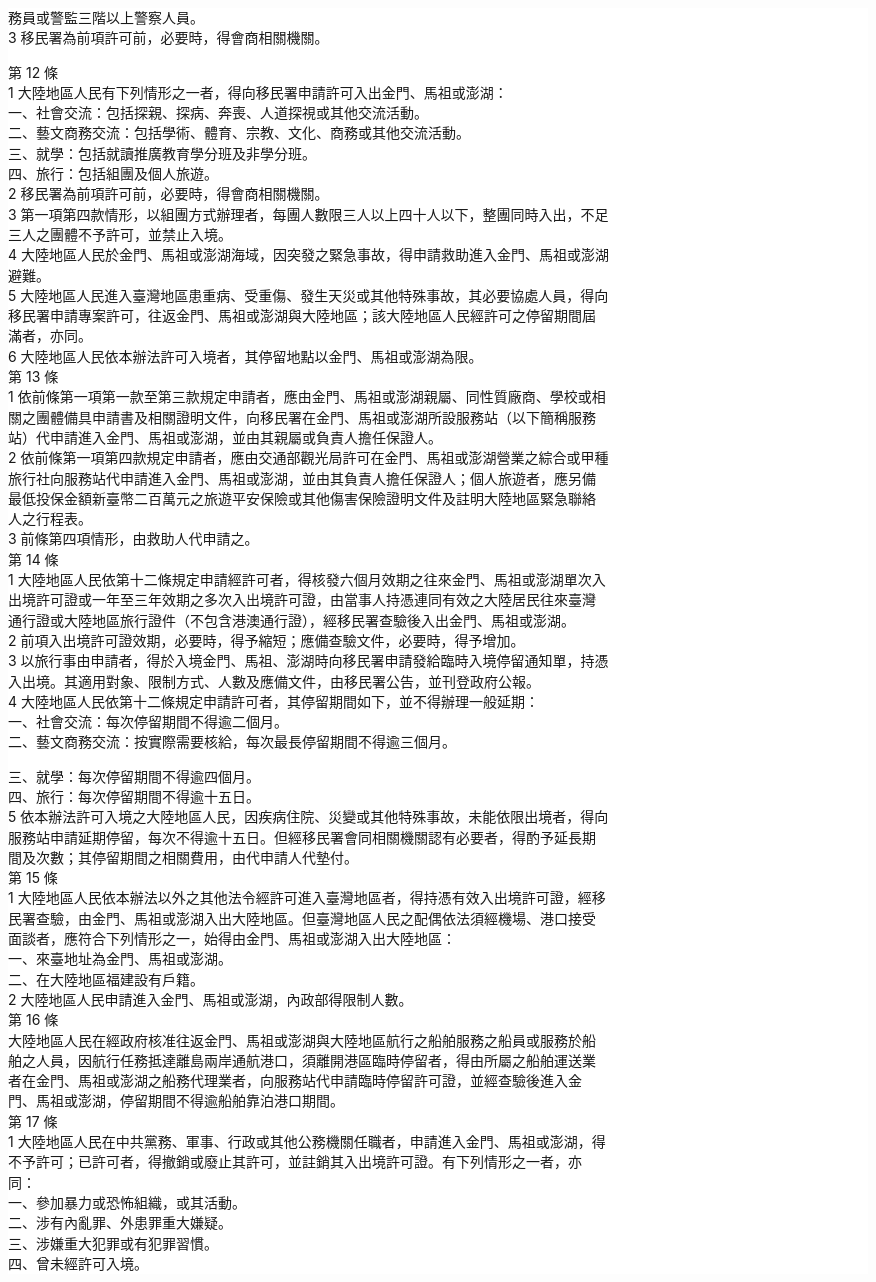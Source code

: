 務員或警監三階以上警察人員。  
3 移民署為前項許可前，必要時，得會商相關機關。  


第 12 條  
1 大陸地區人民有下列情形之一者，得向移民署申請許可入出金門、馬祖或澎湖：  
一、社會交流：包括探親、探病、奔喪、人道探視或其他交流活動。  
二、藝文商務交流：包括學術、體育、宗教、文化、商務或其他交流活動。  
三、就學：包括就讀推廣教育學分班及非學分班。  
四、旅行：包括組團及個人旅遊。  
2 移民署為前項許可前，必要時，得會商相關機關。  
3 第一項第四款情形，以組團方式辦理者，每團人數限三人以上四十人以下，整團同時入出，不足  
三人之團體不予許可，並禁止入境。  
4 大陸地區人民於金門、馬祖或澎湖海域，因突發之緊急事故，得申請救助進入金門、馬祖或澎湖  
避難。  
5 大陸地區人民進入臺灣地區患重病、受重傷、發生天災或其他特殊事故，其必要協處人員，得向  
移民署申請專案許可，往返金門、馬祖或澎湖與大陸地區；該大陸地區人民經許可之停留期間屆  
滿者，亦同。  
6 大陸地區人民依本辦法許可入境者，其停留地點以金門、馬祖或澎湖為限。  
第 13 條  
1 依前條第一項第一款至第三款規定申請者，應由金門、馬祖或澎湖親屬、同性質廠商、學校或相  
關之團體備具申請書及相關證明文件，向移民署在金門、馬祖或澎湖所設服務站（以下簡稱服務  
站）代申請進入金門、馬祖或澎湖，並由其親屬或負責人擔任保證人。  
2 依前條第一項第四款規定申請者，應由交通部觀光局許可在金門、馬祖或澎湖營業之綜合或甲種  
旅行社向服務站代申請進入金門、馬祖或澎湖，並由其負責人擔任保證人；個人旅遊者，應另備  
最低投保金額新臺幣二百萬元之旅遊平安保險或其他傷害保險證明文件及註明大陸地區緊急聯絡  
人之行程表。  
3 前條第四項情形，由救助人代申請之。  
第 14 條  
1 大陸地區人民依第十二條規定申請經許可者，得核發六個月效期之往來金門、馬祖或澎湖單次入  
出境許可證或一年至三年效期之多次入出境許可證，由當事人持憑連同有效之大陸居民往來臺灣  
通行證或大陸地區旅行證件（不包含港澳通行證），經移民署查驗後入出金門、馬祖或澎湖。  
2 前項入出境許可證效期，必要時，得予縮短；應備查驗文件，必要時，得予增加。  
3 以旅行事由申請者，得於入境金門、馬祖、澎湖時向移民署申請發給臨時入境停留通知單，持憑  
入出境。其適用對象、限制方式、人數及應備文件，由移民署公告，並刊登政府公報。  
4 大陸地區人民依第十二條規定申請許可者，其停留期間如下，並不得辦理一般延期：  
一、社會交流：每次停留期間不得逾二個月。  
二、藝文商務交流：按實際需要核給，每次最長停留期間不得逾三個月。  


三、就學：每次停留期間不得逾四個月。  
四、旅行：每次停留期間不得逾十五日。  
5 依本辦法許可入境之大陸地區人民，因疾病住院、災變或其他特殊事故，未能依限出境者，得向  
服務站申請延期停留，每次不得逾十五日。但經移民署會同相關機關認有必要者，得酌予延長期  
間及次數；其停留期間之相關費用，由代申請人代墊付。  
第 15 條  
1 大陸地區人民依本辦法以外之其他法令經許可進入臺灣地區者，得持憑有效入出境許可證，經移  
民署查驗，由金門、馬祖或澎湖入出大陸地區。但臺灣地區人民之配偶依法須經機場、港口接受  
面談者，應符合下列情形之一，始得由金門、馬祖或澎湖入出大陸地區：  
一、來臺地址為金門、馬祖或澎湖。  
二、在大陸地區福建設有戶籍。  
2 大陸地區人民申請進入金門、馬祖或澎湖，內政部得限制人數。  
第 16 條  
大陸地區人民在經政府核准往返金門、馬祖或澎湖與大陸地區航行之船舶服務之船員或服務於船  
舶之人員，因航行任務抵達離島兩岸通航港口，須離開港區臨時停留者，得由所屬之船舶運送業  
者在金門、馬祖或澎湖之船務代理業者，向服務站代申請臨時停留許可證，並經查驗後進入金  
門、馬祖或澎湖，停留期間不得逾船舶靠泊港口期間。  
第 17 條  
1 大陸地區人民在中共黨務、軍事、行政或其他公務機關任職者，申請進入金門、馬祖或澎湖，得  
不予許可；已許可者，得撤銷或廢止其許可，並註銷其入出境許可證。有下列情形之一者，亦  
同：  
一、參加暴力或恐怖組織，或其活動。  
二、涉有內亂罪、外患罪重大嫌疑。  
三、涉嫌重大犯罪或有犯罪習慣。  
四、曾未經許可入境。  
